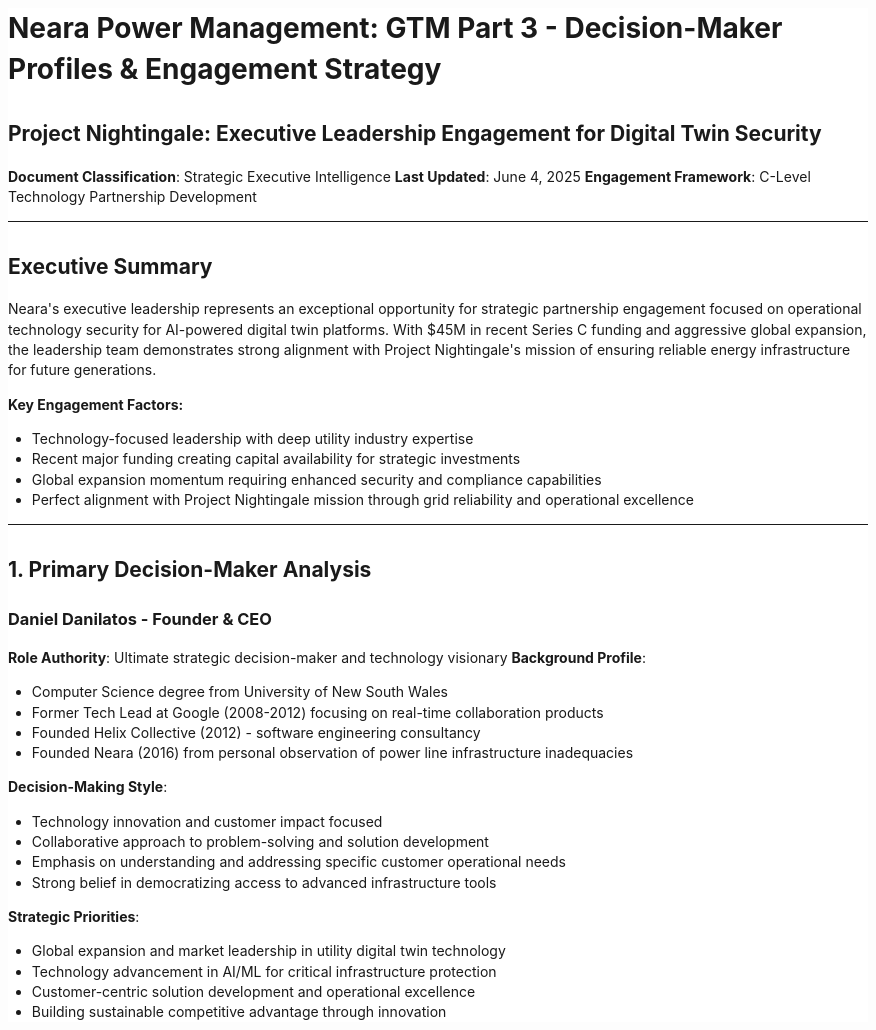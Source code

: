 # Neara Power Management: GTM Part 3 - Decision-Maker Profiles & Engagement Strategy
## Project Nightingale: Executive Leadership Engagement for Digital Twin Security

**Document Classification**: Strategic Executive Intelligence
**Last Updated**: June 4, 2025
**Engagement Framework**: C-Level Technology Partnership Development

---

## Executive Summary

Neara's executive leadership represents an exceptional opportunity for strategic partnership engagement focused on operational technology security for AI-powered digital twin platforms. With $45M in recent Series C funding and aggressive global expansion, the leadership team demonstrates strong alignment with Project Nightingale's mission of ensuring reliable energy infrastructure for future generations.

**Key Engagement Factors:**
- Technology-focused leadership with deep utility industry expertise
- Recent major funding creating capital availability for strategic investments
- Global expansion momentum requiring enhanced security and compliance capabilities
- Perfect alignment with Project Nightingale mission through grid reliability and operational excellence

---

## 1. Primary Decision-Maker Analysis

### Daniel Danilatos - Founder & CEO
**Role Authority**: Ultimate strategic decision-maker and technology visionary
**Background Profile**:
- Computer Science degree from University of New South Wales
- Former Tech Lead at Google (2008-2012) focusing on real-time collaboration products
- Founded Helix Collective (2012) - software engineering consultancy
- Founded Neara (2016) from personal observation of power line infrastructure inadequacies

**Decision-Making Style**:
- Technology innovation and customer impact focused
- Collaborative approach to problem-solving and solution development
- Emphasis on understanding and addressing specific customer operational needs
- Strong belief in democratizing access to advanced infrastructure tools

**Strategic Priorities**:
- Global expansion and market leadership in utility digital twin technology
- Technology advancement in AI/ML for critical infrastructure protection
- Customer-centric solution development and operational excellence
- Building sustainable competitive advantage through innovation
